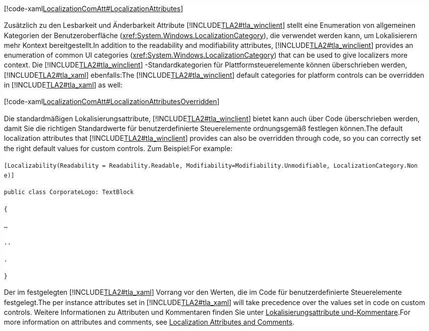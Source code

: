  [!code-xaml[LocalizationComAtt#LocalizationAttributes](../../../../samples/snippets/csharp/VS_Snippets_Wpf/LocalizationComAtt/CSharp/Attributes.xaml#localizationattributes)]  
  
 <span data-ttu-id="d91c2-361">Zusätzlich zu den Lesbarkeit und Änderbarkeit Attribute [!INCLUDE[TLA2#tla_winclient](../../../../includes/tla2sharptla-winclient-md.md)] stellt eine Enumeration von allgemeinen Kategorien der Benutzeroberfläche (<xref:System.Windows.LocalizationCategory>), die verwendet werden kann, um Lokalisierern mehr Kontext bereitgestellt.</span><span class="sxs-lookup"><span data-stu-id="d91c2-361">In addition to the readability and modifiability attributes, [!INCLUDE[TLA2#tla_winclient](../../../../includes/tla2sharptla-winclient-md.md)] provides an enumeration of common UI categories (<xref:System.Windows.LocalizationCategory>) that can be used to give localizers more context.</span></span> <span data-ttu-id="d91c2-362">Die [!INCLUDE[TLA2#tla_winclient](../../../../includes/tla2sharptla-winclient-md.md)] -Standardkategorien für Plattformsteuerelemente können überschrieben werden, [!INCLUDE[TLA2#tla_xaml](../../../../includes/tla2sharptla-xaml-md.md)] ebenfalls:</span><span class="sxs-lookup"><span data-stu-id="d91c2-362">The [!INCLUDE[TLA2#tla_winclient](../../../../includes/tla2sharptla-winclient-md.md)] default categories for platform controls can be overridden in [!INCLUDE[TLA2#tla_xaml](../../../../includes/tla2sharptla-xaml-md.md)] as well:</span></span>  
  
 [!code-xaml[LocalizationComAtt#LocalizationAttributesOverridden](../../../../samples/snippets/csharp/VS_Snippets_Wpf/LocalizationComAtt/CSharp/Attributes.xaml#localizationattributesoverridden)]  
  
 <span data-ttu-id="d91c2-363">Die standardmäßigen Lokalisierungsattribute, [!INCLUDE[TLA2#tla_winclient](../../../../includes/tla2sharptla-winclient-md.md)] bietet kann auch über Code überschrieben werden, damit Sie die richtigen Standardwerte für benutzerdefinierte Steuerelemente ordnungsgemäß festlegen können.</span><span class="sxs-lookup"><span data-stu-id="d91c2-363">The default localization attributes that [!INCLUDE[TLA2#tla_winclient](../../../../includes/tla2sharptla-winclient-md.md)] provides can also be overridden through code, so you can correctly set the right default values for custom controls.</span></span> <span data-ttu-id="d91c2-364">Zum Beispiel:</span><span class="sxs-lookup"><span data-stu-id="d91c2-364">For example:</span></span>  
  
 `[Localizability(Readability = Readability.Readable, Modifiability=Modifiability.Unmodifiable, LocalizationCategory.None)]`  
  
 `public class CorporateLogo: TextBlock`  
  
 `{`  
  
 `…`  
  
 `..`  
  
 `.`  
  
 `}`  
  
 <span data-ttu-id="d91c2-365">Der im festgelegten [!INCLUDE[TLA2#tla_xaml](../../../../includes/tla2sharptla-xaml-md.md)] Vorrang vor den Werten, die im Code für benutzerdefinierte Steuerelemente festgelegt.</span><span class="sxs-lookup"><span data-stu-id="d91c2-365">The per instance attributes set in [!INCLUDE[TLA2#tla_xaml](../../../../includes/tla2sharptla-xaml-md.md)] will take precedence over the values set in code on custom controls.</span></span> <span data-ttu-id="d91c2-366">Weitere Informationen zu Attributen und Kommentaren finden Sie unter [Lokalisierungsattribute und-Kommentare](../../../../docs/framework/wpf/advanced/localization-attributes-and-comments.md).</span><span class="sxs-lookup"><span data-stu-id="d91c2-366">For more information on attributes and comments, see [Localization Attributes and Comments](../../../../docs/framework/wpf/advanced/localization-attributes-and-comments.md).</span></span>  
  